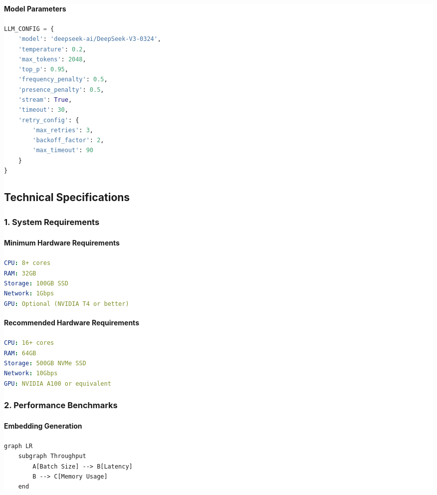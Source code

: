 #### Model Parameters

```python
LLM_CONFIG = {
    'model': 'deepseek-ai/DeepSeek-V3-0324',
    'temperature': 0.2,
    'max_tokens': 2048,
    'top_p': 0.95,
    'frequency_penalty': 0.5,
    'presence_penalty': 0.5,
    'stream': True,
    'timeout': 30,
    'retry_config': {
        'max_retries': 3,
        'backoff_factor': 2,
        'max_timeout': 90
    }
}
```

## Technical Specifications

### 1. System Requirements

#### Minimum Hardware Requirements
```yaml
CPU: 8+ cores
RAM: 32GB
Storage: 100GB SSD
Network: 1Gbps
GPU: Optional (NVIDIA T4 or better)
```

#### Recommended Hardware Requirements
```yaml
CPU: 16+ cores
RAM: 64GB
Storage: 500GB NVMe SSD
Network: 10Gbps
GPU: NVIDIA A100 or equivalent
```

### 2. Performance Benchmarks

#### Embedding Generation
```mermaid
graph LR
    subgraph Throughput
        A[Batch Size] --> B[Latency]
        B --> C[Memory Usage]
    end
```
